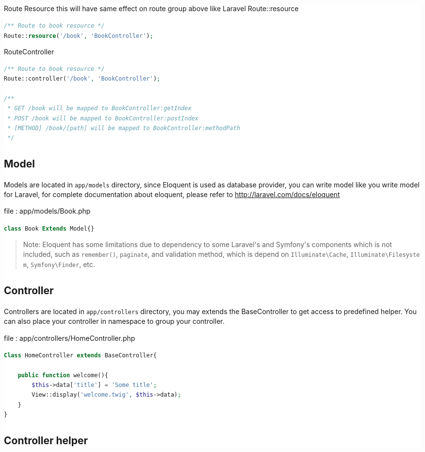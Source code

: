 Route Resource
this will have same effect on route group above like Laravel Route::resource
```php
/** Route to book resource */
Route::resource('/book', 'BookController');
```

RouteController
```php
/** Route to book resource */
Route::controller('/book', 'BookController');

/**
 * GET /book will be mapped to BookController:getIndex
 * POST /book will be mapped to BookController:postIndex
 * [METHOD] /book/[path] will be mapped to BookController:methodPath
 */
```

## Model
Models are located in ```app/models``` directory, since Eloquent is used as database provider, you can write model like you
write model for Laravel, for complete documentation about eloquent, please refer to http://laravel.com/docs/eloquent

file : app/models/Book.php
```php
class Book Extends Model{}
```
>Note: Eloquent has some limitations due to dependency to some Laravel's and Symfony's components which is not included,
such as ```remember()```, ```paginate```, and validation method, which is depend on ```Illuminate\Cache```, ```Illuminate\Filesystem```,
```Symfony\Finder```, etc.

## Controller
Controllers are located in ```app/controllers``` directory, you may extends the BaseController to get access to predefined helper.
You can also place your controller in namespace to group your controller.

file : app/controllers/HomeController.php
```php
Class HomeController extends BaseController{

    public function welcome(){
        $this->data['title'] = 'Some title';
        View::display('welcome.twig', $this->data);
    }
}
```

## Controller helper
